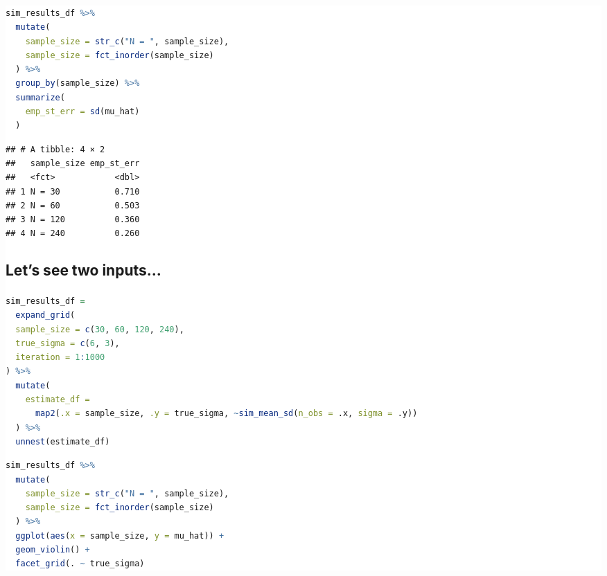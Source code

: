 ``` r
sim_results_df %>% 
  mutate(
    sample_size = str_c("N = ", sample_size),
    sample_size = fct_inorder(sample_size)
  ) %>% 
  group_by(sample_size) %>% 
  summarize(
    emp_st_err = sd(mu_hat)
  )
```

    ## # A tibble: 4 × 2
    ##   sample_size emp_st_err
    ##   <fct>            <dbl>
    ## 1 N = 30           0.710
    ## 2 N = 60           0.503
    ## 3 N = 120          0.360
    ## 4 N = 240          0.260

## Let’s see two inputs…

``` r
sim_results_df = 
  expand_grid(
  sample_size = c(30, 60, 120, 240),
  true_sigma = c(6, 3),
  iteration = 1:1000
) %>% 
  mutate(
    estimate_df = 
      map2(.x = sample_size, .y = true_sigma, ~sim_mean_sd(n_obs = .x, sigma = .y))
  ) %>% 
  unnest(estimate_df)
```

``` r
sim_results_df %>% 
  mutate(
    sample_size = str_c("N = ", sample_size),
    sample_size = fct_inorder(sample_size)
  ) %>% 
  ggplot(aes(x = sample_size, y = mu_hat)) +
  geom_violin() +
  facet_grid(. ~ true_sigma)
```
